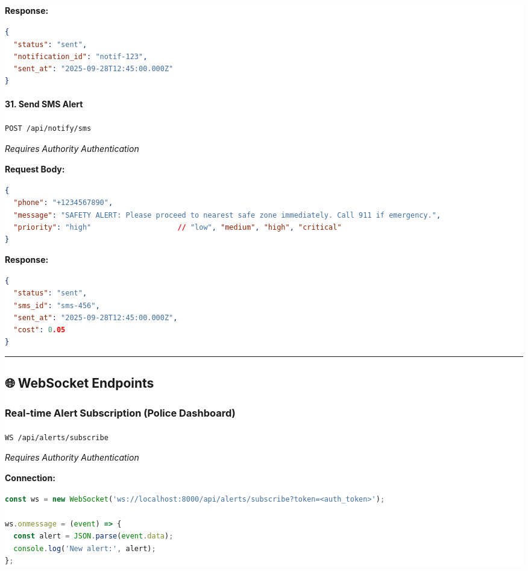 **Response:**
```json
{
  "status": "sent",
  "notification_id": "notif-123",
  "sent_at": "2025-09-28T12:45:00.000Z"
}
```

#### 31. Send SMS Alert
```http
POST /api/notify/sms
```
*Requires Authority Authentication*

**Request Body:**
```json
{
  "phone": "+1234567890",
  "message": "SAFETY ALERT: Please proceed to nearest safe zone immediately. Call 911 if emergency.",
  "priority": "high"                    // "low", "medium", "high", "critical"
}
```

**Response:**
```json
{
  "status": "sent",
  "sms_id": "sms-456",
  "sent_at": "2025-09-28T12:45:00.000Z",
  "cost": 0.05
}
```

---

## 🌐 WebSocket Endpoints

### Real-time Alert Subscription (Police Dashboard)
```
WS /api/alerts/subscribe
```
*Requires Authority Authentication*

**Connection:**
```javascript
const ws = new WebSocket('ws://localhost:8000/api/alerts/subscribe?token=<auth_token>');

ws.onmessage = (event) => {
  const alert = JSON.parse(event.data);
  console.log('New alert:', alert);
};
```
